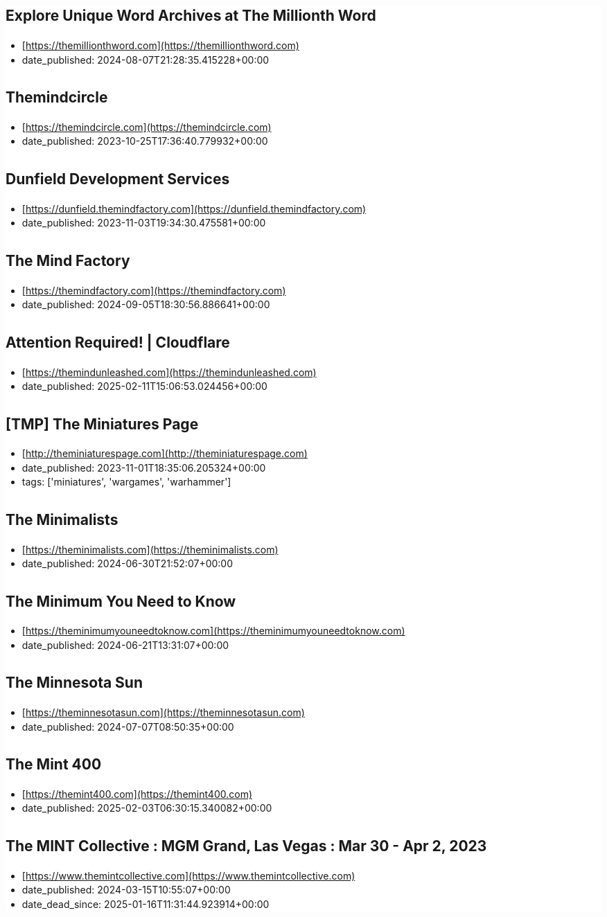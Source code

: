  ## Explore Unique Word Archives at The Millionth Word
 - [https://themillionthword.com](https://themillionthword.com)
 - date_published: 2024-08-07T21:28:35.415228+00:00

 ## Themindcircle
 - [https://themindcircle.com](https://themindcircle.com)
 - date_published: 2023-10-25T17:36:40.779932+00:00

 ## Dunfield Development Services
 - [https://dunfield.themindfactory.com](https://dunfield.themindfactory.com)
 - date_published: 2023-11-03T19:34:30.475581+00:00

 ## The Mind Factory
 - [https://themindfactory.com](https://themindfactory.com)
 - date_published: 2024-09-05T18:30:56.886641+00:00

 ## Attention Required! | Cloudflare
 - [https://themindunleashed.com](https://themindunleashed.com)
 - date_published: 2025-02-11T15:06:53.024456+00:00

 ## [TMP] The Miniatures Page
 - [http://theminiaturespage.com](http://theminiaturespage.com)
 - date_published: 2023-11-01T18:35:06.205324+00:00
 - tags: ['miniatures', 'wargames', 'warhammer']

 ## The Minimalists
 - [https://theminimalists.com](https://theminimalists.com)
 - date_published: 2024-06-30T21:52:07+00:00

 ## The Minimum You Need to Know
 - [https://theminimumyouneedtoknow.com](https://theminimumyouneedtoknow.com)
 - date_published: 2024-06-21T13:31:07+00:00

 ## The Minnesota Sun
 - [https://theminnesotasun.com](https://theminnesotasun.com)
 - date_published: 2024-07-07T08:50:35+00:00

 ## The Mint 400
 - [https://themint400.com](https://themint400.com)
 - date_published: 2025-02-03T06:30:15.340082+00:00

 ## The MINT Collective : MGM Grand, Las Vegas : Mar 30 - Apr 2, 2023
 - [https://www.themintcollective.com](https://www.themintcollective.com)
 - date_published: 2024-03-15T10:55:07+00:00
 - date_dead_since: 2025-01-16T11:31:44.923914+00:00
